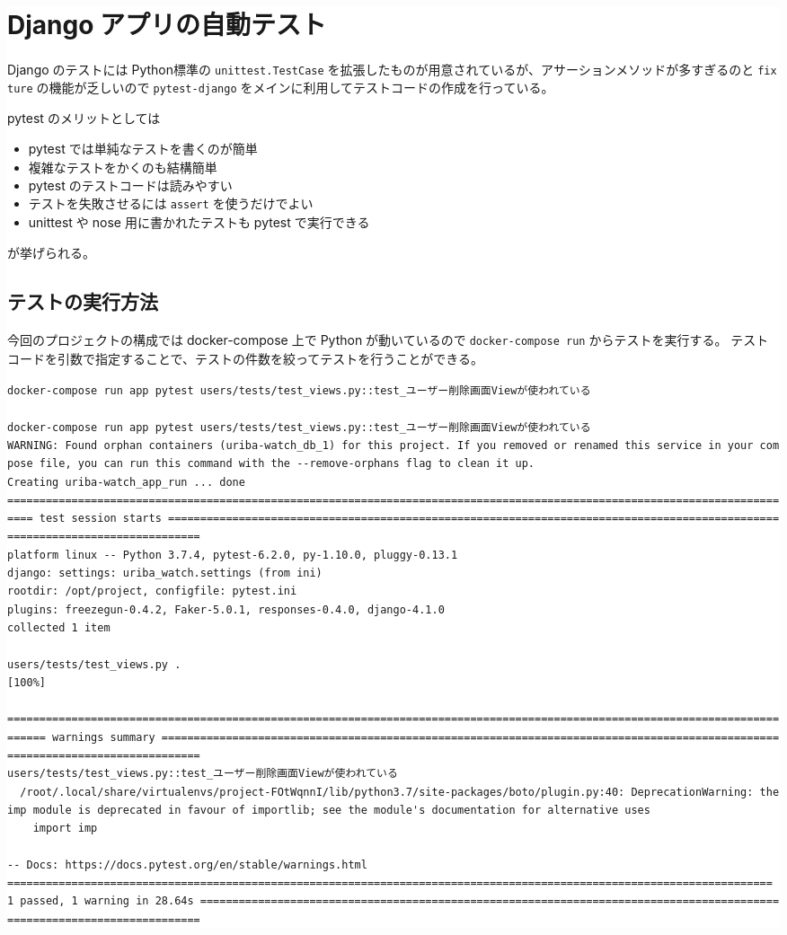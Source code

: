 # Django アプリの自動テスト

Django のテストには Python標準の `unittest.TestCase` を拡張したものが用意されているが、アサーションメソッドが多すぎるのと `fixture` の機能が乏しいので `pytest-django` をメインに利用してテストコードの作成を行っている。

pytest のメリットとしては

- pytest では単純なテストを書くのが簡単
- 複雑なテストをかくのも結構簡単
- pytest のテストコードは読みやすい
- テストを失敗させるには `assert` を使うだけでよい
- unittest や nose 用に書かれたテストも pytest で実行できる

が挙げられる。

## テストの実行方法

今回のプロジェクトの構成では docker-compose 上で Python が動いているので `docker-compose run` からテストを実行する。
テストコードを引数で指定することで、テストの件数を絞ってテストを行うことができる。
```
docker-compose run app pytest users/tests/test_views.py::test_ユーザー削除画面Viewが使われている

docker-compose run app pytest users/tests/test_views.py::test_ユーザー削除画面Viewが使われている
WARNING: Found orphan containers (uriba-watch_db_1) for this project. If you removed or renamed this service in your compose file, you can run this command with the --remove-orphans flag to clean it up.
Creating uriba-watch_app_run ... done
============================================================================================================================ test session starts =============================================================================================================================
platform linux -- Python 3.7.4, pytest-6.2.0, py-1.10.0, pluggy-0.13.1
django: settings: uriba_watch.settings (from ini)
rootdir: /opt/project, configfile: pytest.ini
plugins: freezegun-0.4.2, Faker-5.0.1, responses-0.4.0, django-4.1.0
collected 1 item

users/tests/test_views.py .                                                                                                                                                                                                                                            [100%]

============================================================================================================================== warnings summary ==============================================================================================================================
users/tests/test_views.py::test_ユーザー削除画面Viewが使われている
  /root/.local/share/virtualenvs/project-FOtWqnnI/lib/python3.7/site-packages/boto/plugin.py:40: DeprecationWarning: the imp module is deprecated in favour of importlib; see the module's documentation for alternative uses
    import imp

-- Docs: https://docs.pytest.org/en/stable/warnings.html
======================================================================================================================= 1 passed, 1 warning in 28.64s ========================================================================================================================

```
